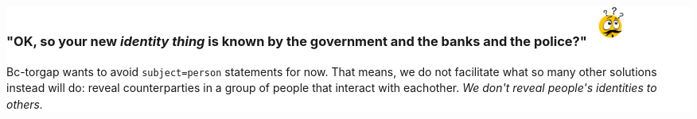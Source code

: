### "OK, so your new _identity thing_ is known by the government and the banks and the police?" <img src="./Images/emoji-2744064_1280.png" alt="Smiley asking questions and being confused" border="0" width="50">

Bc-torgap wants to avoid `subject=person` statements for now. That means, we do not facilitate what so many other solutions instead will do: reveal counterparties in a group of people that interact with eachother. *We don't reveal people's identities to others.*
